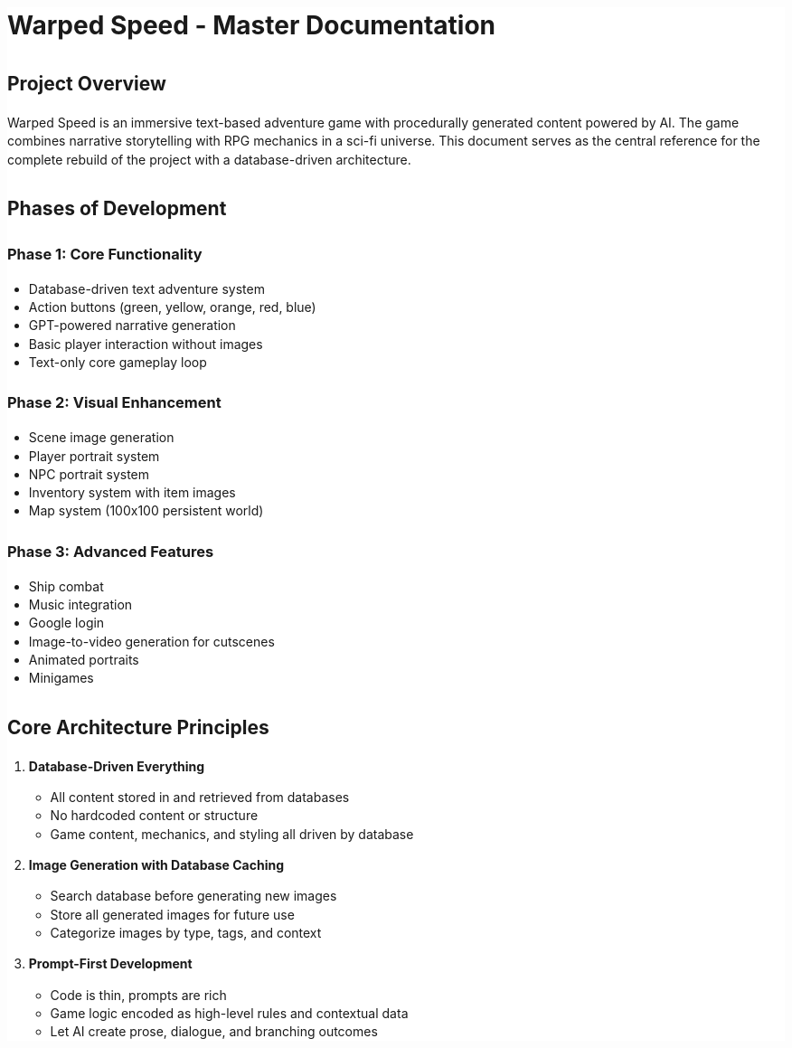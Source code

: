 # Warped Speed - Master Documentation

## Project Overview
Warped Speed is an immersive text-based adventure game with procedurally generated content powered by AI. The game combines narrative storytelling with RPG mechanics in a sci-fi universe. This document serves as the central reference for the complete rebuild of the project with a database-driven architecture.

## Phases of Development

### Phase 1: Core Functionality
- Database-driven text adventure system
- Action buttons (green, yellow, orange, red, blue)
- GPT-powered narrative generation
- Basic player interaction without images
- Text-only core gameplay loop

### Phase 2: Visual Enhancement
- Scene image generation
- Player portrait system
- NPC portrait system
- Inventory system with item images
- Map system (100x100 persistent world)

### Phase 3: Advanced Features
- Ship combat
- Music integration
- Google login
- Image-to-video generation for cutscenes
- Animated portraits
- Minigames

## Core Architecture Principles

1. **Database-Driven Everything**
   - All content stored in and retrieved from databases
   - No hardcoded content or structure
   - Game content, mechanics, and styling all driven by database

2. **Image Generation with Database Caching**
   - Search database before generating new images
   - Store all generated images for future use
   - Categorize images by type, tags, and context

3. **Prompt-First Development**
   - Code is thin, prompts are rich
   - Game logic encoded as high-level rules and contextual data
   - Let AI create prose, dialogue, and branching outcomes
